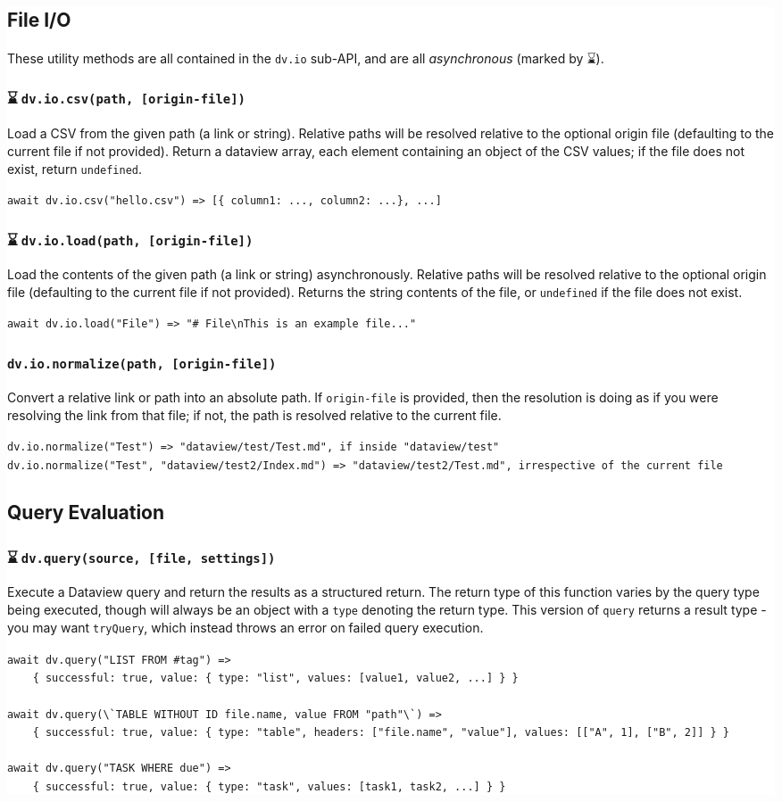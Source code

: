 ## File I/O

These utility methods are all contained in the `dv.io` sub-API, and are all *asynchronous* (marked by ⌛).

### ⌛ `dv.io.csv(path, [origin-file])`

Load a CSV from the given path (a link or string). Relative paths will be resolved relative to the optional origin file (defaulting to the current file if not provided). Return a dataview array, each element containing an object of the CSV values; if the file does not exist, return `undefined`.

```
await dv.io.csv("hello.csv") => [{ column1: ..., column2: ...}, ...]
```

### ⌛ `dv.io.load(path, [origin-file])`

Load the contents of the given path (a link or string) asynchronously. Relative paths will be resolved relative to the optional origin file (defaulting to the current file if not provided). Returns the string contents of the file, or `undefined` if the file does not exist.

```
await dv.io.load("File") => "# File\nThis is an example file..."
```

### `dv.io.normalize(path, [origin-file])`

Convert a relative link or path into an absolute path. If `origin-file` is provided, then the resolution is doing as if you were resolving the link from that file; if not, the path is resolved relative to the current file.

```
dv.io.normalize("Test") => "dataview/test/Test.md", if inside "dataview/test"
dv.io.normalize("Test", "dataview/test2/Index.md") => "dataview/test2/Test.md", irrespective of the current file
```

## Query Evaluation

### ⌛ `dv.query(source, [file, settings])`

Execute a Dataview query and return the results as a structured return. The return type of this function varies by the query type being executed, though will always be an object with a `type` denoting the return type. This version of `query` returns a result type - you may want `tryQuery`, which instead throws an error on failed query execution.

```
await dv.query("LIST FROM #tag") =>
    { successful: true, value: { type: "list", values: [value1, value2, ...] } }

await dv.query(\`TABLE WITHOUT ID file.name, value FROM "path"\`) =>
    { successful: true, value: { type: "table", headers: ["file.name", "value"], values: [["A", 1], ["B", 2]] } }

await dv.query("TASK WHERE due") =>
    { successful: true, value: { type: "task", values: [task1, task2, ...] } }
```
